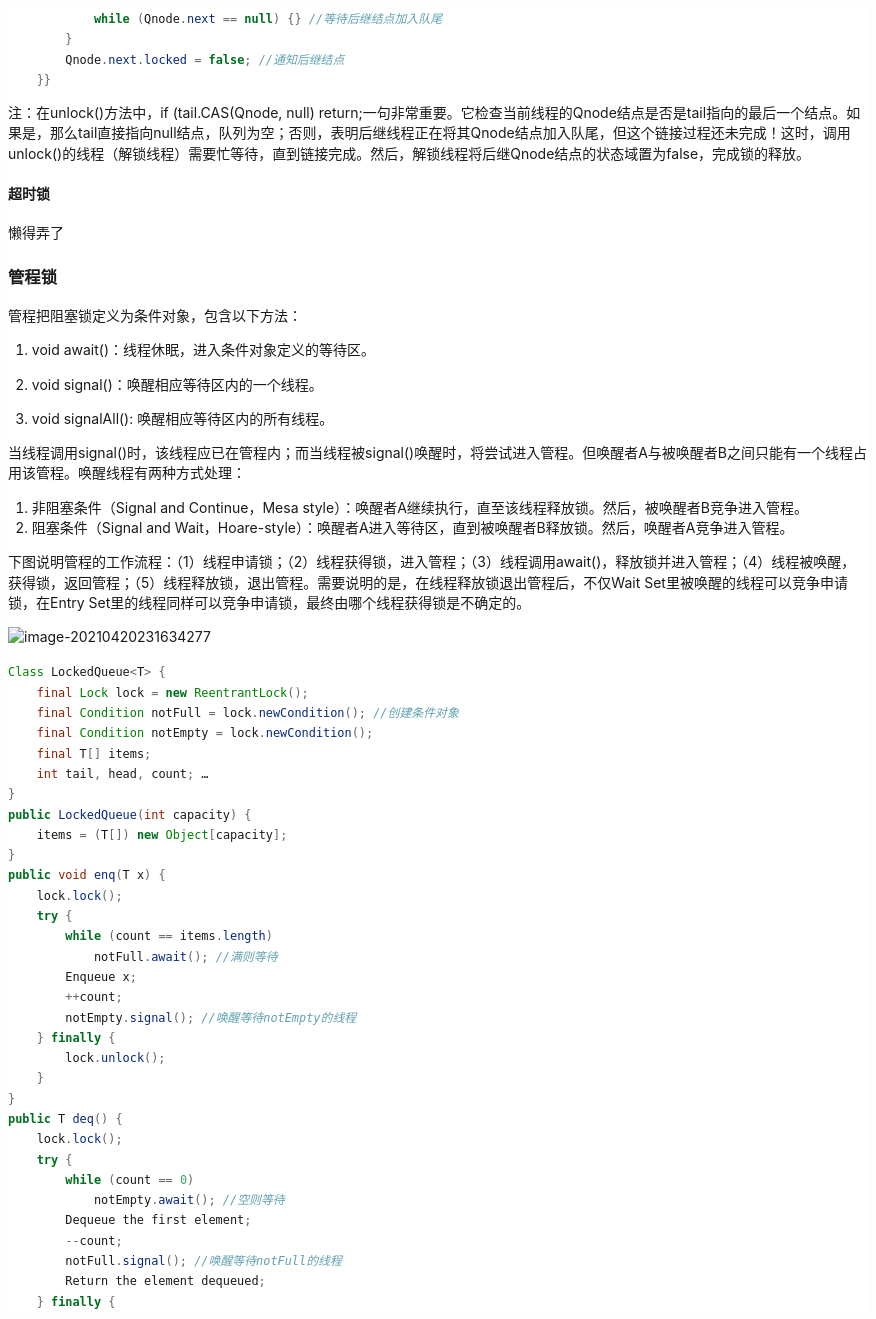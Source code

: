 ```java
			while (Qnode.next == null) {} //等待后继结点加入队尾
		}
		Qnode.next.locked = false; //通知后继结点
	}}
```


注：在unlock()方法中，if (tail.CAS(Qnode, null) return;一句非常重要。它检查当前线程的Qnode结点是否是tail指向的最后一个结点。如果是，那么tail直接指向null结点，队列为空；否则，表明后继线程正在将其Qnode结点加入队尾，但这个链接过程还未完成！这时，调用unlock()的线程（解锁线程）需要忙等待，直到链接完成。然后，解锁线程将后继Qnode结点的状态域置为false，完成锁的释放。

#### 超时锁

懒得弄了

### 管程锁

管程把阻塞锁定义为条件对象，包含以下方法：
1. void await()：线程休眠，进入条件对象定义的等待区。

2. void signal()：唤醒相应等待区内的一个线程。

3. void signalAll(): 唤醒相应等待区内的所有线程。

  当线程调用signal()时，该线程应已在管程内；而当线程被signal()唤醒时，将尝试进入管程。但唤醒者A与被唤醒者B之间只能有一个线程占用该管程。唤醒线程有两种方式处理：

  1. 非阻塞条件（Signal and Continue，Mesa style）：唤醒者A继续执行，直至该线程释放锁。然后，被唤醒者B竞争进入管程。
  2. 阻塞条件（Signal and Wait，Hoare-style）：唤醒者A进入等待区，直到被唤醒者B释放锁。然后，唤醒者A竞争进入管程。

  下图说明管程的工作流程：（1）线程申请锁；（2）线程获得锁，进入管程；（3）线程调用await()，释放锁并进入管程；（4）线程被唤醒，获得锁，返回管程；（5）线程释放锁，退出管程。需要说明的是，在线程释放锁退出管程后，不仅Wait Set里被唤醒的线程可以竞争申请锁，在Entry Set里的线程同样可以竞争申请锁，最终由哪个线程获得锁是不确定的。

![image-20210420231634277](C:\Users\Sakura\AppData\Roaming\Typora\typora-user-images\image-20210420231634277.png)

```java
Class LockedQueue<T> {
	final Lock lock = new ReentrantLock();
	final Condition notFull = lock.newCondition(); //创建条件对象
	final Condition notEmpty = lock.newCondition();
	final T[] items;
	int tail, head, count; …
}
public LockedQueue(int capacity) {
	items = (T[]) new Object[capacity];
}
public void enq(T x) {
	lock.lock();
	try {
		while (count == items.length)
			notFull.await(); //满则等待
		Enqueue x;
		++count;
		notEmpty.signal(); //唤醒等待notEmpty的线程
	} finally {
		lock.unlock();
	}
}
public T deq() {
	lock.lock();
	try {
		while (count == 0)
			notEmpty.await(); //空则等待
		Dequeue the first element;
		--count;
		notFull.signal(); //唤醒等待notFull的线程
		Return the element dequeued;
	} finally {
```